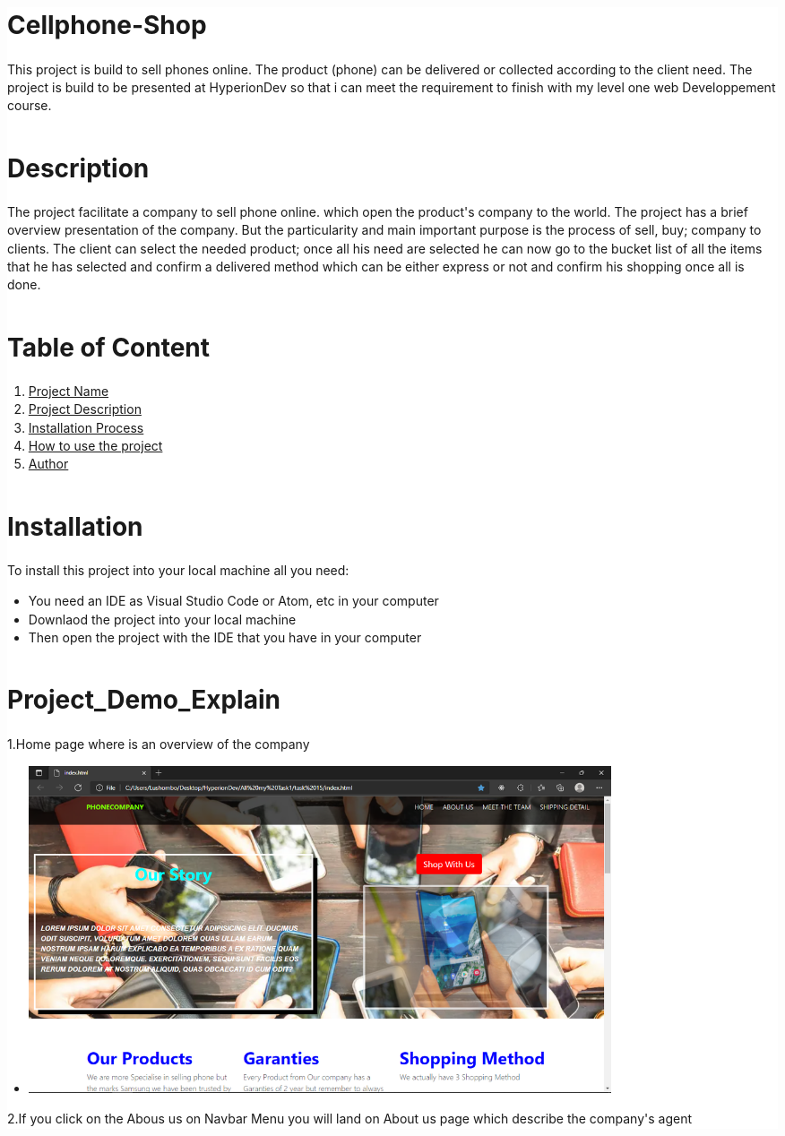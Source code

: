 # Cellphone-Shop
This project is build to sell phones online. The product (phone) can be delivered or collected according to the client need. 
The project is build to be presented at HyperionDev so that i can meet the requirement to finish with my level one web Developpement course.

# Description
The project facilitate a company to sell phone online. which open the product's company to the world. 
The project has a brief overview presentation of the company. But the particularity and main important purpose is the process of sell, buy; company to clients.
The client can select the needed product; once all his need are selected he can now go to the bucket list of all the items that he has selected and confirm a delivered method which 
can be either express or not and confirm his shopping once all is done.

# Table of Content
1. [Project Name](#Cellphone-Shop)
2. [Project Description](#Description)
3. [Installation Process](#Installation)
4. [How to use the project](#Project_Demo_Explain)
5. [Author](#Author)
# Installation 
To install this project into your local machine all you need:
- You need an IDE as Visual Studio Code or Atom, etc in your computer
- Downlaod the project into your local machine
- Then open the project with the IDE that you have in your computer 

# Project_Demo_Explain
1.Home page where is an overview of the company
- <img src="images/HomePage.png" width="650px"/>
2.If you click on the Abous us on Navbar Menu you will land on About us page which describe the company's agent